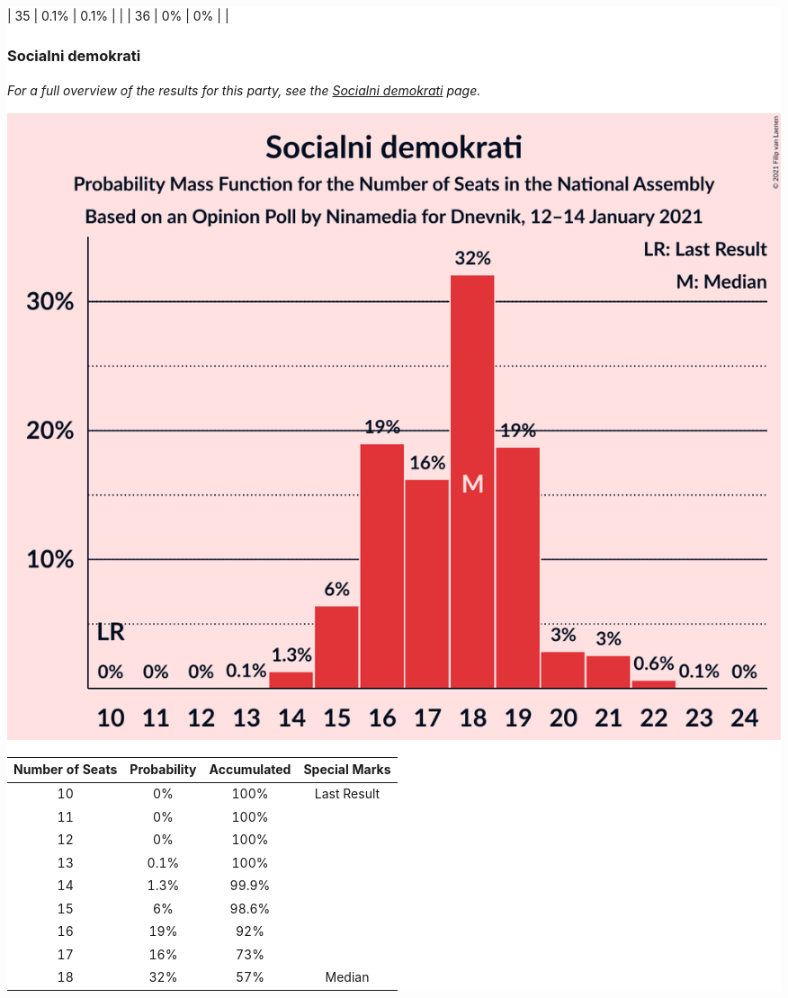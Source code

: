 | 35 | 0.1% | 0.1% |  |
| 36 | 0% | 0% |  |

### Socialni demokrati

*For a full overview of the results for this party, see the [Socialni demokrati](party-socialnidemokrati.html) page.*

![Graph with seats probability mass function not yet produced](2021-01-14-Ninamedia-seats-pmf-socialnidemokrati.png "Seats Probability Mass Function")

| Number of Seats | Probability | Accumulated | Special Marks |
|:---------------:|:-----------:|:-----------:|:-------------:|
| 10 | 0% | 100% | Last Result |
| 11 | 0% | 100% |  |
| 12 | 0% | 100% |  |
| 13 | 0.1% | 100% |  |
| 14 | 1.3% | 99.9% |  |
| 15 | 6% | 98.6% |  |
| 16 | 19% | 92% |  |
| 17 | 16% | 73% |  |
| 18 | 32% | 57% | Median |